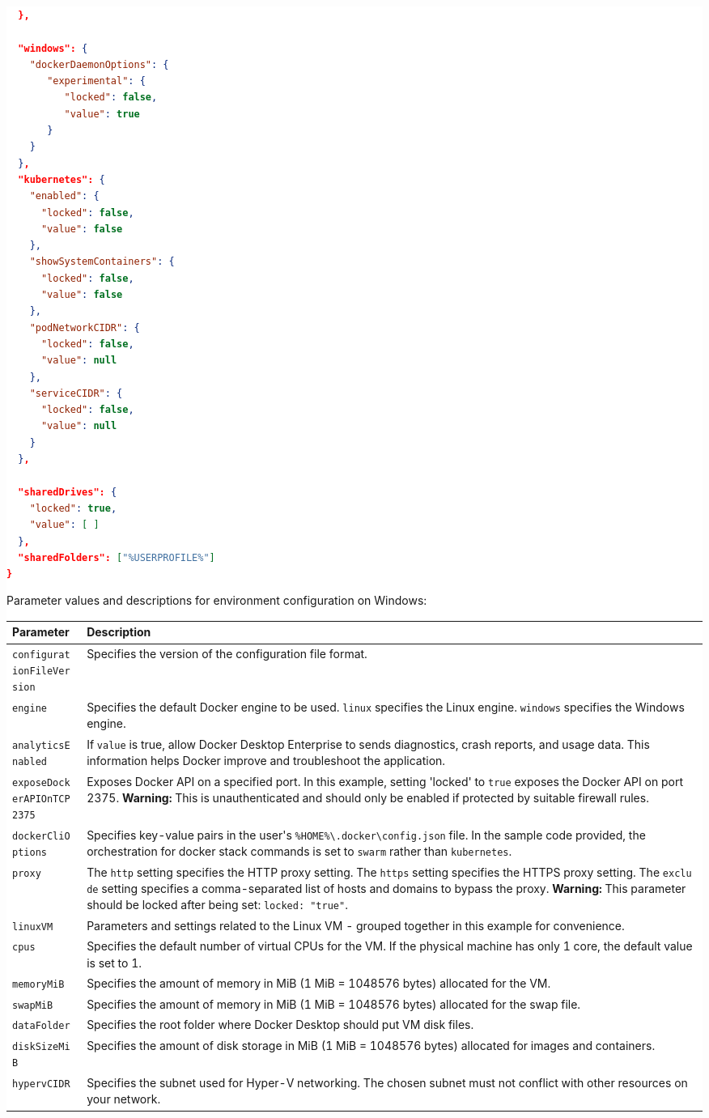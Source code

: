 ```json
  },

  "windows": {
    "dockerDaemonOptions": {
       "experimental": {
          "locked": false,
          "value": true
       }
    }
  },
  "kubernetes": {
    "enabled": {
      "locked": false,
      "value": false
    },
    "showSystemContainers": {
      "locked": false,
      "value": false
    },
    "podNetworkCIDR": {
      "locked": false,
      "value": null
    },
    "serviceCIDR": {
      "locked": false,
      "value": null
    }
  },

  "sharedDrives": {
    "locked": true,
    "value": [ ]
  },
  "sharedFolders": ["%USERPROFILE%"]
}
```

Parameter values and descriptions for environment configuration on Windows:

| Parameter                        | Description                      |
| :--------------------------------- | :--------------------------------- |
| `configurationFileVersion`        | Specifies the version of the configuration file format.    |
| `engine`                          | Specifies the default Docker engine to be used. `linux` specifies the Linux engine. `windows` specifies the Windows engine.               |
| `analyticsEnabled`                | If `value` is true, allow Docker Desktop Enterprise to sends diagnostics, crash reports, and usage data. This information helps Docker improve and troubleshoot the application.                |
| `exposeDockerAPIOnTCP2375`        | Exposes Docker API on a specified port. In this example, setting 'locked' to `true` exposes the Docker API on port 2375. **Warning:** This is unauthenticated and should only be enabled if protected by suitable firewall rules.|
| `dockerCliOptions`                | Specifies key-value pairs in the user's `%HOME%\.docker\config.json` file. In the sample code provided, the orchestration for docker stack commands is set to `swarm` rather than `kubernetes`. |
| `proxy`                           | The `http` setting specifies the HTTP proxy setting. The `https` setting specifies the HTTPS proxy setting. The `exclude` setting specifies a comma-separated list of hosts and domains to bypass the proxy. **Warning:** This parameter should be locked after being set: `locked: "true"`.                 |
| `linuxVM`                         | Parameters and settings related to the Linux VM - grouped together in this example for convenience.          |
| `cpus`                            | Specifies the default number of virtual CPUs for the VM. If the physical machine has only 1 core, the default value is set to 1.    |
| `memoryMiB`                       | Specifies the amount of memory in MiB (1 MiB = 1048576 bytes) allocated for the VM.
| `swapMiB`                         | Specifies the amount of memory in MiB (1 MiB = 1048576 bytes) allocated for the swap file.                |
| `dataFolder`                      | Specifies the root folder where Docker Desktop should put VM disk files.    |
| `diskSizeMiB`                     | Specifies the amount of disk storage in MiB (1 MiB = 1048576 bytes) allocated for images and containers.                       |
| `hypervCIDR`                      | Specifies the subnet used for Hyper-V networking. The chosen subnet must not conflict with other resources on your network.                          |